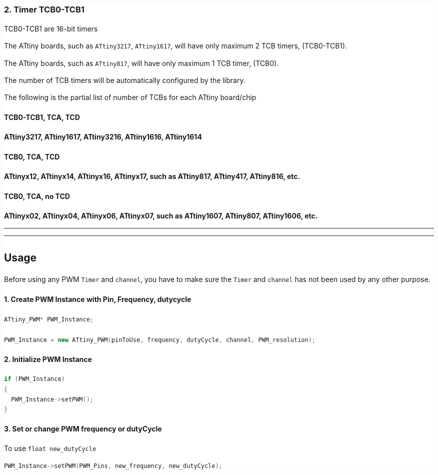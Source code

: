 
### 2. Timer TCB0-TCB1

TCB0-TCB1 are 16-bit timers

The ATtiny boards, such as `ATtiny3217`, `ATtiny1617`, will have only maximum 2 TCB timers, (TCB0-TCB1).

The ATtiny boards, such as `ATtiny817`, will have only maximum 1 TCB timer, (TCB0).

The number of TCB timers will be automatically configured by the library.

The following is the partial list of number of TCBs for each ATtiny board/chip

#### TCB0-TCB1, TCA, TCD

**ATtiny3217, ATtiny1617, ATtiny3216, ATtiny1616, ATtiny1614**

#### TCB0, TCA, TCD

**ATtinyx12, ATtinyx14, ATtinyx16, ATtinyx17, such as ATtiny817, ATtiny417, ATtiny816, etc.**

#### TCB0, TCA, no TCD

**ATtinyx02, ATtinyx04, ATtinyx06, ATtinyx07, such as ATtiny1607, ATtiny807, ATtiny1606, etc.**

---
---


## Usage

Before using any PWM `Timer` and `channel`, you have to make sure the `Timer` and `channel` has not been used by any other purpose.


#### 1. Create PWM Instance with Pin, Frequency, dutycycle

```cpp
ATtiny_PWM* PWM_Instance;

PWM_Instance = new ATtiny_PWM(pinToUse, frequency, dutyCycle, channel, PWM_resolution);
```

#### 2. Initialize PWM Instance

```cpp
if (PWM_Instance)
{
  PWM_Instance->setPWM();
}
```

#### 3. Set or change PWM frequency or dutyCycle

To use `float new_dutyCycle`

```cpp
PWM_Instance->setPWM(PWM_Pins, new_frequency, new_dutyCycle);
```
